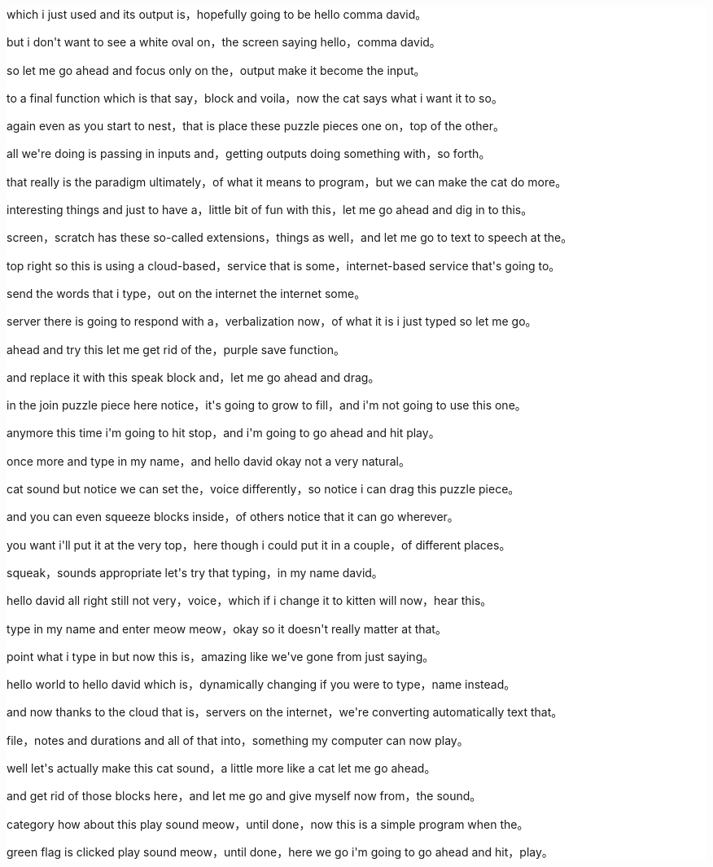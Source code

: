 which i just used and its output is，hopefully going to be hello comma david。

but i don't want to see a white oval on，the screen saying hello，comma david。

so let me go ahead and focus only on the，output make it become the input。

to a final function which is that say，block and voila，now the cat says what i want it to so。

again even as you start to nest，that is place these puzzle pieces one on，top of the other。

all we're doing is passing in inputs and，getting outputs doing something with，so forth。

that really is the paradigm ultimately，of what it means to program，but we can make the cat do more。

interesting things and just to have a，little bit of fun with this，let me go ahead and dig in to this。

screen，scratch has these so-called extensions，things as well，and let me go to text to speech at the。

top right so this is using a cloud-based，service that is some，internet-based service that's going to。

send the words that i type，out on the internet the internet some。

server there is going to respond with a，verbalization now，of what it is i just typed so let me go。

ahead and try this let me get rid of the，purple save function。

and replace it with this speak block and，let me go ahead and drag。

in the join puzzle piece here notice，it's going to grow to fill，and i'm not going to use this one。

anymore this time i'm going to hit stop，and i'm going to go ahead and hit play。

once more and type in my name，and hello david okay not a very natural。

cat sound but notice we can set the，voice differently，so notice i can drag this puzzle piece。

and you can even squeeze blocks inside，of others notice that it can go wherever。

you want i'll put it at the very top，here though i could put it in a couple，of different places。

squeak，sounds appropriate let's try that typing，in my name david。

hello david all right still not very，voice，which if i change it to kitten will now，hear this。

type in my name and enter meow meow，okay so it doesn't really matter at that。

point what i type in but now this is，amazing like we've gone from just saying。

hello world to hello david which is，dynamically changing if you were to type，name instead。

and now thanks to the cloud that is，servers on the internet，we're converting automatically text that。

file，notes and durations and all of that into，something my computer can now play。

well let's actually make this cat sound，a little more like a cat let me go ahead。

and get rid of those blocks here，and let me go and give myself now from，the sound。

category how about this play sound meow，until done，now this is a simple program when the。

green flag is clicked play sound meow，until done，here we go i'm going to go ahead and hit，play。
